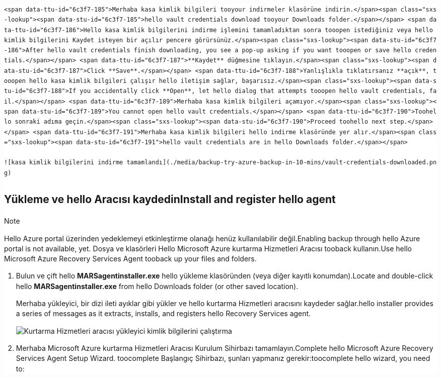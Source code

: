     <span data-ttu-id="6c3f7-185">Merhaba kasa kimlik bilgileri tooyour indirmeler klasörüne indirin.</span><span class="sxs-lookup"><span data-stu-id="6c3f7-185">hello vault credentials download tooyour Downloads folder.</span></span> <span data-ttu-id="6c3f7-186">Hello kasa kimlik bilgilerini indirme işlemini tamamladıktan sonra tooopen istediğiniz veya hello kimlik bilgilerini Kaydet isteyen bir açılır pencere görürsünüz.</span><span class="sxs-lookup"><span data-stu-id="6c3f7-186">After hello vault credentials finish downloading, you see a pop-up asking if you want tooopen or save hello credentials.</span></span> <span data-ttu-id="6c3f7-187">**Kaydet** düğmesine tıklayın.</span><span class="sxs-lookup"><span data-stu-id="6c3f7-187">Click **Save**.</span></span> <span data-ttu-id="6c3f7-188">Yanlışlıkla tıklatırsanız **açık**, tooopen hello kasa kimlik bilgileri çalışır hello iletişim sağlar, başarısız.</span><span class="sxs-lookup"><span data-stu-id="6c3f7-188">If you accidentally click **Open**, let hello dialog that attempts tooopen hello vault credentials, fail.</span></span> <span data-ttu-id="6c3f7-189">Merhaba kasa kimlik bilgileri açamıyor.</span><span class="sxs-lookup"><span data-stu-id="6c3f7-189">You cannot open hello vault credentials.</span></span> <span data-ttu-id="6c3f7-190">Toohello sonraki adıma geçin.</span><span class="sxs-lookup"><span data-stu-id="6c3f7-190">Proceed toohello next step.</span></span> <span data-ttu-id="6c3f7-191">Merhaba kasa kimlik bilgileri hello indirme klasöründe yer alır.</span><span class="sxs-lookup"><span data-stu-id="6c3f7-191">hello vault credentials are in hello Downloads folder.</span></span>   

    ![kasa kimlik bilgilerini indirme tamamlandı](./media/backup-try-azure-backup-in-10-mins/vault-credentials-downloaded.png)

## <a name="install-and-register-hello-agent"></a><span data-ttu-id="6c3f7-193">Yükleme ve hello Aracısı kaydedin</span><span class="sxs-lookup"><span data-stu-id="6c3f7-193">Install and register hello agent</span></span>

> [!NOTE]
> <span data-ttu-id="6c3f7-194">Hello Azure portal üzerinden yedeklemeyi etkinleştirme olanağı henüz kullanılabilir değil.</span><span class="sxs-lookup"><span data-stu-id="6c3f7-194">Enabling backup through hello Azure portal is not available, yet.</span></span> <span data-ttu-id="6c3f7-195">Dosya ve klasörleri Hello Microsoft Azure kurtarma Hizmetleri Aracısı tooback kullanın.</span><span class="sxs-lookup"><span data-stu-id="6c3f7-195">Use hello Microsoft Azure Recovery Services Agent tooback up your files and folders.</span></span>
>

1. <span data-ttu-id="6c3f7-196">Bulun ve çift hello **MARSagentinstaller.exe** hello yükleme klasöründen (veya diğer kayıtlı konumdan).</span><span class="sxs-lookup"><span data-stu-id="6c3f7-196">Locate and double-click hello **MARSagentinstaller.exe** from hello Downloads folder (or other saved location).</span></span>

    <span data-ttu-id="6c3f7-197">Merhaba yükleyici, bir dizi ileti ayıklar gibi yükler ve hello kurtarma Hizmetleri aracısını kaydeder sağlar.</span><span class="sxs-lookup"><span data-stu-id="6c3f7-197">hello installer provides a series of messages as it extracts, installs, and registers hello Recovery Services agent.</span></span>

    ![Kurtarma Hizmetleri aracısı yükleyici kimlik bilgilerini çalıştırma](./media/backup-try-azure-backup-in-10-mins/mars-installer-registration.png)

2. <span data-ttu-id="6c3f7-199">Merhaba Microsoft Azure kurtarma Hizmetleri Aracısı Kurulum Sihirbazı tamamlayın.</span><span class="sxs-lookup"><span data-stu-id="6c3f7-199">Complete hello Microsoft Azure Recovery Services Agent Setup Wizard.</span></span> <span data-ttu-id="6c3f7-200">toocomplete Başlangıç Sihirbazı, şunları yapmanız gerekir:</span><span class="sxs-lookup"><span data-stu-id="6c3f7-200">toocomplete hello wizard, you need to:</span></span>

